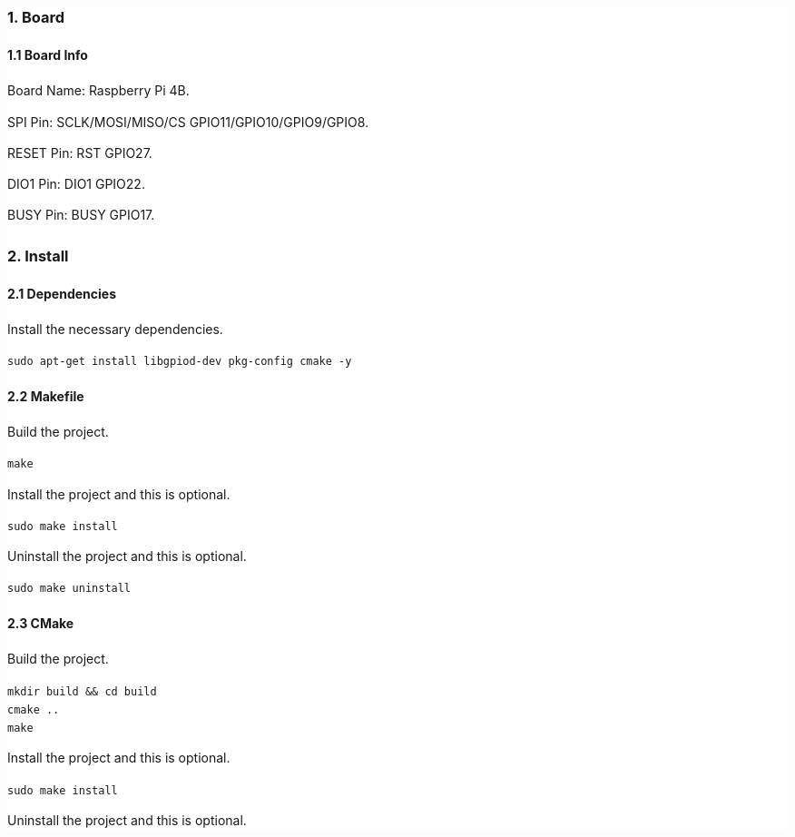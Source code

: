 ### 1. Board

#### 1.1 Board Info

Board Name: Raspberry Pi 4B.

SPI Pin: SCLK/MOSI/MISO/CS GPIO11/GPIO10/GPIO9/GPIO8.

RESET Pin: RST GPIO27.

DIO1 Pin: DIO1 GPIO22.

BUSY Pin: BUSY GPIO17.

### 2. Install

#### 2.1 Dependencies

Install the necessary dependencies.

```shell
sudo apt-get install libgpiod-dev pkg-config cmake -y
```

#### 2.2 Makefile

Build the project.

```shell
make
```

Install the project and this is optional.

```shell
sudo make install
```

Uninstall the project and this is optional.

```shell
sudo make uninstall
```

#### 2.3 CMake

Build the project.

```shell
mkdir build && cd build 
cmake .. 
make
```

Install the project and this is optional.

```shell
sudo make install
```

Uninstall the project and this is optional.
